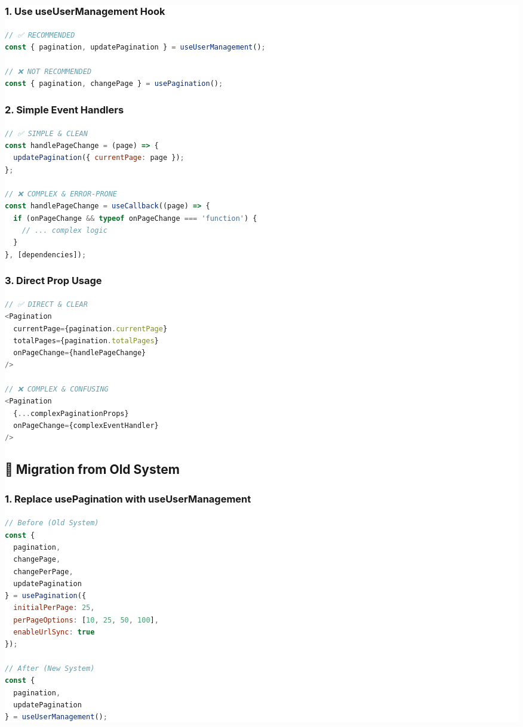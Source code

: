 ### 1. **Use useUserManagement Hook**

```javascript
// ✅ RECOMMENDED
const { pagination, updatePagination } = useUserManagement();

// ❌ NOT RECOMMENDED
const { pagination, changePage } = usePagination();
```

### 2. **Simple Event Handlers**

```javascript
// ✅ SIMPLE & CLEAN
const handlePageChange = (page) => {
  updatePagination({ currentPage: page });
};

// ❌ COMPLEX & ERROR-PRONE
const handlePageChange = useCallback((page) => {
  if (onPageChange && typeof onPageChange === 'function') {
    // ... complex logic
  }
}, [dependencies]);
```

### 3. **Direct Prop Usage**

```javascript
// ✅ DIRECT & CLEAR
<Pagination
  currentPage={pagination.currentPage}
  totalPages={pagination.totalPages}
  onPageChange={handlePageChange}
/>

// ❌ COMPLEX & CONFUSING
<Pagination
  {...complexPaginationProps}
  onPageChange={complexEventHandler}
/>
```

## 🔄 Migration from Old System

### 1. **Replace usePagination with useUserManagement**

```javascript
// Before (Old System)
const {
  pagination,
  changePage,
  changePerPage,
  updatePagination
} = usePagination({
  initialPerPage: 25,
  perPageOptions: [10, 25, 50, 100],
  enableUrlSync: true
});

// After (New System)
const {
  pagination,
  updatePagination
} = useUserManagement();
```